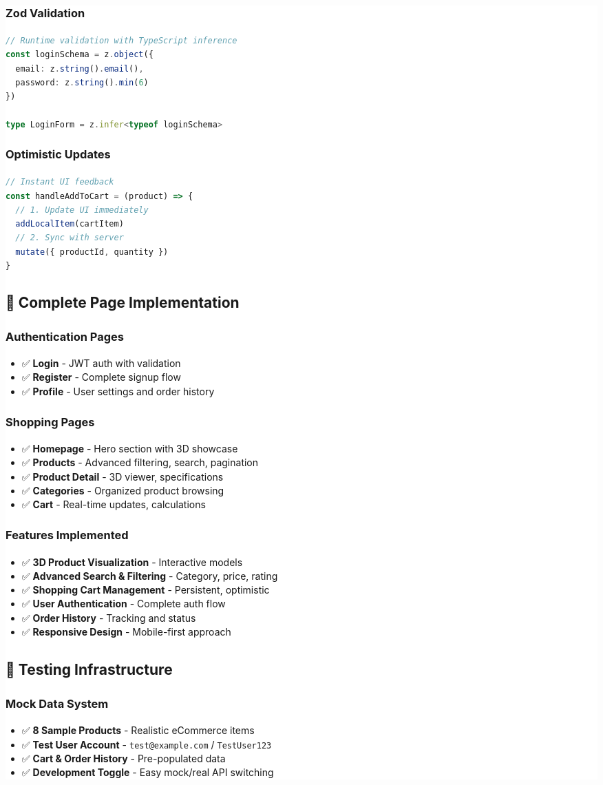 ### **Zod Validation**
```typescript
// Runtime validation with TypeScript inference
const loginSchema = z.object({
  email: z.string().email(),
  password: z.string().min(6)
})

type LoginForm = z.infer<typeof loginSchema>
```

### **Optimistic Updates**
```typescript
// Instant UI feedback
const handleAddToCart = (product) => {
  // 1. Update UI immediately
  addLocalItem(cartItem)
  // 2. Sync with server
  mutate({ productId, quantity })
}
```

## 📱 **Complete Page Implementation**

### **Authentication Pages**
- ✅ **Login** - JWT auth with validation
- ✅ **Register** - Complete signup flow
- ✅ **Profile** - User settings and order history

### **Shopping Pages**
- ✅ **Homepage** - Hero section with 3D showcase
- ✅ **Products** - Advanced filtering, search, pagination
- ✅ **Product Detail** - 3D viewer, specifications
- ✅ **Categories** - Organized product browsing
- ✅ **Cart** - Real-time updates, calculations

### **Features Implemented**
- ✅ **3D Product Visualization** - Interactive models
- ✅ **Advanced Search & Filtering** - Category, price, rating
- ✅ **Shopping Cart Management** - Persistent, optimistic
- ✅ **User Authentication** - Complete auth flow
- ✅ **Order History** - Tracking and status
- ✅ **Responsive Design** - Mobile-first approach

## 🧪 **Testing Infrastructure**

### **Mock Data System**
- ✅ **8 Sample Products** - Realistic eCommerce items
- ✅ **Test User Account** - `test@example.com` / `TestUser123`
- ✅ **Cart & Order History** - Pre-populated data
- ✅ **Development Toggle** - Easy mock/real API switching
